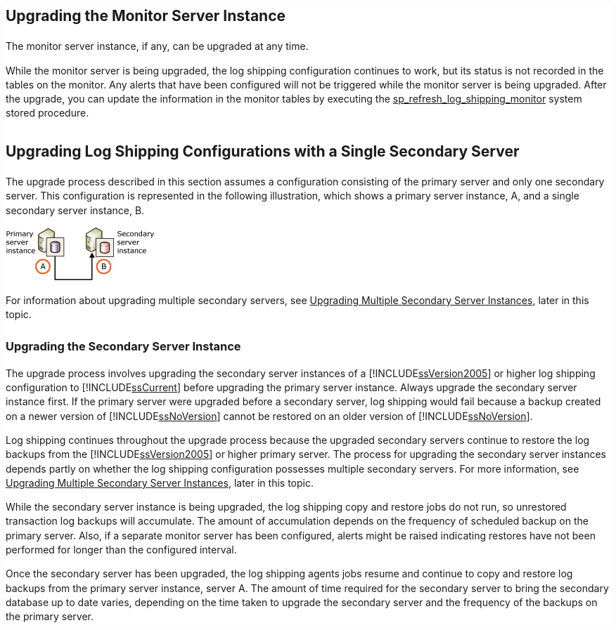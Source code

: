 ##  <a name="UpgradeMonitor"></a> Upgrading the Monitor Server Instance  
 The monitor server instance, if any, can be upgraded at any time.  
  
 While the monitor server is being upgraded, the log shipping configuration continues to work, but its status is not recorded in the tables on the monitor. Any alerts that have been configured will not be triggered while the monitor server is being upgraded. After the upgrade, you can update the information in the monitor tables by executing the [sp_refresh_log_shipping_monitor](~/relational-databases/system-stored-procedures/sp-refresh-log-shipping-monitor-transact-sql.md) system stored procedure.  
  
##  <a name="UpgradeSingleSecondary"></a> Upgrading Log Shipping Configurations with a Single Secondary Server  
 The upgrade process described in this section assumes a configuration consisting of the primary server and only one secondary server. This configuration is represented in the following illustration, which shows a primary server instance, A, and a single secondary server instance, B.  
  
 ![One secondary server and no monitor server](../../2014/database-engine/media/ls-2-wayconfig-nomonitor.gif "One secondary server and no monitor server")  
  
 For information about upgrading multiple secondary servers, see [Upgrading Multiple Secondary Server Instances](#MultipleSecondaries), later in this topic.  
 
  
###  <a name="UpgradeSecondary"></a> Upgrading the Secondary Server Instance  
 The upgrade process involves upgrading the secondary server instances of a [!INCLUDE[ssVersion2005](../includes/ssversion2005-md.md)] or higher log shipping configuration to [!INCLUDE[ssCurrent](../includes/sscurrent-md.md)] before upgrading the primary server instance. Always upgrade the secondary server instance first. If the primary server were upgraded before a secondary server, log shipping would fail because a backup created on a newer version of [!INCLUDE[ssNoVersion](../includes/ssnoversion-md.md)] cannot be restored on an older version of [!INCLUDE[ssNoVersion](../includes/ssnoversion-md.md)].  
  
 Log shipping continues throughout the upgrade process because the upgraded secondary servers continue to restore the log backups from the [!INCLUDE[ssVersion2005](../includes/ssversion2005-md.md)] or higher primary server. The process for upgrading the secondary server instances depends partly on whether the log shipping configuration possesses multiple secondary servers. For more information, see [Upgrading Multiple Secondary Server Instances](#MultipleSecondaries), later in this topic.  
  
 While the secondary server instance is being upgraded, the log shipping copy and restore jobs do not run, so unrestored transaction log backups will accumulate. The amount of accumulation depends on the frequency of scheduled backup on the primary server. Also, if a separate monitor server has been configured, alerts might be raised indicating restores have not been performed for longer than the configured interval.  
  
 Once the secondary server has been upgraded, the log shipping agents jobs resume and continue to copy and restore log backups from the primary server instance, server A. The amount of time required for the secondary server to bring the secondary database up to date varies, depending on the time taken to upgrade the secondary server and the frequency of the backups on the primary server.  
  